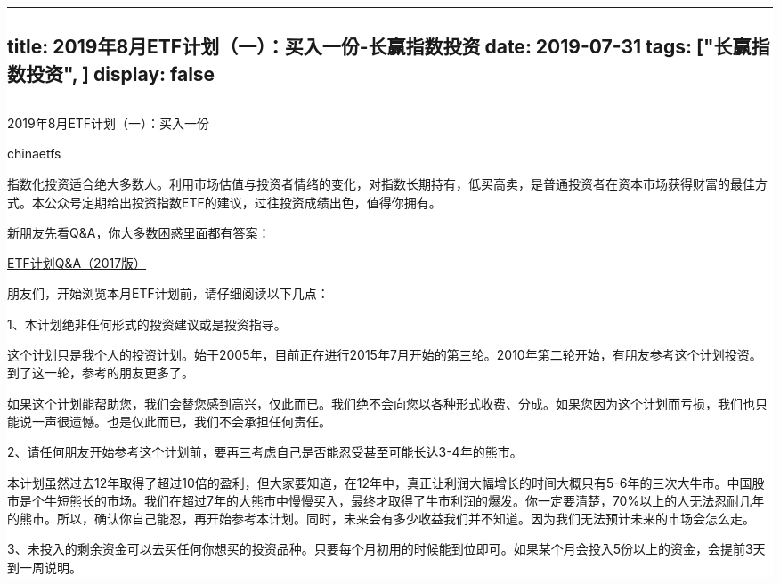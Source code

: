 
---
title:  2019年8月ETF计划（一）：买入一份-长赢指数投资
date: 2019-07-31
tags: ["长赢指数投资", ]
display: false
---


## 



2019年8月ETF计划（一）：买入一份




chinaetfs




指数化投资适合绝大多数人。利用市场估值与投资者情绪的变化，对指数长期持有，低买高卖，是普通投资者在资本市场获得财富的最佳方式。本公众号定期给出投资指数ETF的建议，过往投资成绩出色，值得你拥有。












新朋友先看Q&amp;A，你大多数困惑里面都有答案：



[ETF计划Q&amp;A（2017版）](http://mp.weixin.qq.com/s?__biz=MzIwMTIzNDMwNA==&amp;mid=2653408592&amp;idx=1&amp;sn=fde1a92e4caefec9c3a8298e74e8ff45&amp;chksm=8d226fbfba55e6a921f9daf22566693a85cbd8a192ba104e060ad3daf7f5940d3885c8e1bbef&amp;scene=21#wechat_redirect)



朋友们，开始浏览本月ETF计划前，请仔细阅读以下几点：



1、本计划绝非任何形式的投资建议或是投资指导。



这个计划只是我个人的投资计划。始于2005年，目前正在进行2015年7月开始的第三轮。2010年第二轮开始，有朋友参考这个计划投资。到了这一轮，参考的朋友更多了。





如果这个计划能帮助您，我们会替您感到高兴，仅此而已。我们绝不会向您以各种形式收费、分成。如果您因为这个计划而亏损，我们也只能说一声很遗憾。也是仅此而已，我们不会承担任何责任。



2、请任何朋友开始参考这个计划前，要再三考虑自己是否能忍受甚至可能长达3-4年的熊市。



本计划虽然过去12年取得了超过10倍的盈利，但大家要知道，在12年中，真正让利润大幅增长的时间大概只有5-6年的三次大牛市。中国股市是个牛短熊长的市场。我们在超过7年的大熊市中慢慢买入，最终才取得了牛市利润的爆发。你一定要清楚，70%以上的人无法忍耐几年的熊市。所以，确认你自己能忍，再开始参考本计划。同时，未来会有多少收益我们并不知道。因为我们无法预计未来的市场会怎么走。



3、未投入的剩余资金可以去买任何你想买的投资品种。只要每个月初用的时候能到位即可。如果某个月会投入5份以上的资金，会提前3天到一周说明。
